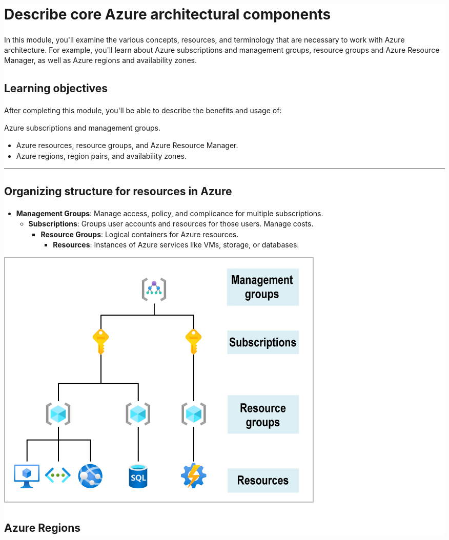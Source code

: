 # Describe core Azure architectural components

In this module, you'll examine the various concepts, resources, and terminology that are necessary to work with Azure architecture. For example, you'll learn about Azure subscriptions and management groups, resource groups and Azure Resource Manager, as well as Azure regions and availability zones.

## Learning objectives

After completing this module, you'll be able to describe the benefits and usage of:

Azure subscriptions and management groups.
- Azure resources, resource groups, and Azure Resource Manager.
- Azure regions, region pairs, and availability zones.

---

## Organizing structure for resources in Azure

- **Management Groups**: Manage access, policy, and complicance for multiple subscriptions.
  - **Subscriptions**: Groups user accounts and resources for those users. Manage costs.
    - **Resource Groups**: Logical containers for Azure resources.
      - **Resources**: Instances of Azure services like VMs, storage, or databases. 

![](Assets/organizing-structure.png)

## Azure Regions
